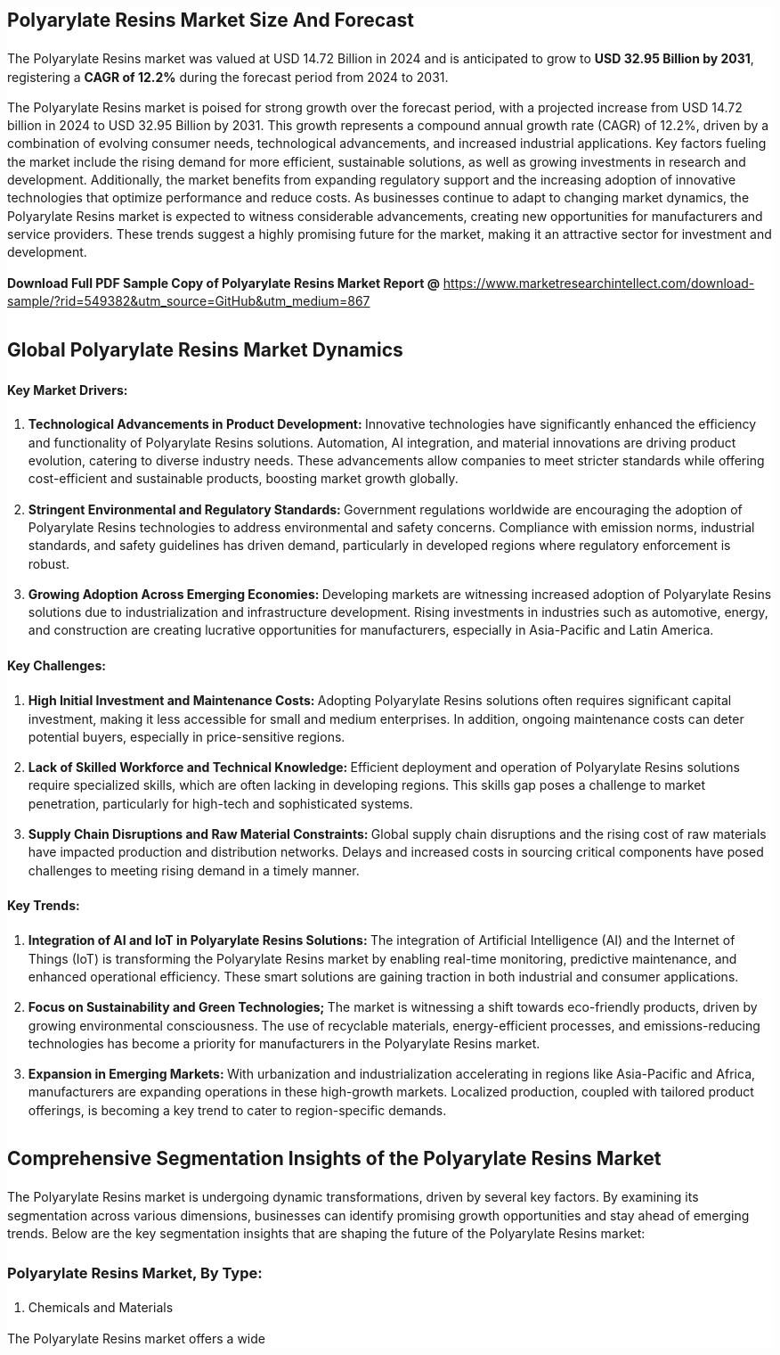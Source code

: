 <h2>Polyarylate Resins Market Size And Forecast</h2><p>The Polyarylate Resins market was valued at USD 14.72 Billion in 2024 and is anticipated to grow to <strong>USD 32.95 Billion by 2031</strong>, registering a <strong>CAGR of 12.2%</strong> during the forecast period from 2024 to 2031.</p><p>The Polyarylate Resins market is poised for strong growth over the forecast period, with a projected increase from USD 14.72 billion in 2024 to USD 32.95 Billion by 2031. This growth represents a compound annual growth rate (CAGR) of 12.2%, driven by a combination of evolving consumer needs, technological advancements, and increased industrial applications. Key factors fueling the market include the rising demand for more efficient, sustainable solutions, as well as growing investments in research and development. Additionally, the market benefits from expanding regulatory support and the increasing adoption of innovative technologies that optimize performance and reduce costs. As businesses continue to adapt to changing market dynamics, the Polyarylate Resins market is expected to witness considerable advancements, creating new opportunities for manufacturers and service providers. These trends suggest a highly promising future for the market, making it an attractive sector for investment and development.</p><p><strong>Download Full PDF Sample Copy of Polyarylate Resins Market Report @</strong>&nbsp;<a href="https://www.marketresearchintellect.com/download-sample/?rid=549382&amp;utm_source=GitHub&amp;utm_medium=867">https://www.marketresearchintellect.com/download-sample/?rid=549382&amp;utm_source=GitHub&amp;utm_medium=867</a></p><h2>Global Polyarylate Resins Market Dynamics</h2><h4><strong>Key Market Drivers:</strong></h4><ol><li><p><strong>Technological Advancements in Product Development:&nbsp;</strong>Innovative technologies have significantly enhanced the efficiency and functionality of Polyarylate Resins solutions. Automation, AI integration, and material innovations are driving product evolution, catering to diverse industry needs. These advancements allow companies to meet stricter standards while offering cost-efficient and sustainable products, boosting market growth globally.</p></li><li><p><strong>Stringent Environmental and Regulatory Standards:&nbsp;</strong>Government regulations worldwide are encouraging the adoption of Polyarylate Resins technologies to address environmental and safety concerns. Compliance with emission norms, industrial standards, and safety guidelines has driven demand, particularly in developed regions where regulatory enforcement is robust.</p></li><li><p><strong>Growing Adoption Across Emerging Economies:&nbsp;</strong>Developing markets are witnessing increased adoption of Polyarylate Resins solutions due to industrialization and infrastructure development. Rising investments in industries such as automotive, energy, and construction are creating lucrative opportunities for manufacturers, especially in Asia-Pacific and Latin America.</p></li></ol><h4><strong>Key Challenges:</strong></h4><ol><li><p><strong>High Initial Investment and Maintenance Costs:&nbsp;</strong>Adopting Polyarylate Resins solutions often requires significant capital investment, making it less accessible for small and medium enterprises. In addition, ongoing maintenance costs can deter potential buyers, especially in price-sensitive regions.</p></li><li><p><strong>Lack of Skilled Workforce and Technical Knowledge:&nbsp;</strong>Efficient deployment and operation of Polyarylate Resins solutions require specialized skills, which are often lacking in developing regions. This skills gap poses a challenge to market penetration, particularly for high-tech and sophisticated systems.</p></li><li><p><strong>Supply Chain Disruptions and Raw Material Constraints:&nbsp;</strong>Global supply chain disruptions and the rising cost of raw materials have impacted production and distribution networks. Delays and increased costs in sourcing critical components have posed challenges to meeting rising demand in a timely manner.</p></li></ol><h4><strong>Key Trends:</strong></h4><ol><li><p><strong>Integration of AI and IoT in Polyarylate Resins Solutions:&nbsp;</strong>The integration of Artificial Intelligence (AI) and the Internet of Things (IoT) is transforming the Polyarylate Resins market by enabling real-time monitoring, predictive maintenance, and enhanced operational efficiency. These smart solutions are gaining traction in both industrial and consumer applications.</p></li><li><p><strong>Focus on Sustainability and Green Technologies;&nbsp;</strong>The market is witnessing a shift towards eco-friendly products, driven by growing environmental consciousness. The use of recyclable materials, energy-efficient processes, and emissions-reducing technologies has become a priority for manufacturers in the Polyarylate Resins market.</p></li><li><p><strong>Expansion in Emerging Markets:&nbsp;</strong>With urbanization and industrialization accelerating in regions like Asia-Pacific and Africa, manufacturers are expanding operations in these high-growth markets. Localized production, coupled with tailored product offerings, is becoming a key trend to cater to region-specific demands.</p></li></ol><div class="article-main__content" data-test-id="publishing-text-block"><h2>Comprehensive Segmentation Insights of the Polyarylate Resins Market</h2><p>The Polyarylate Resins market is undergoing dynamic transformations, driven by several key factors. By examining its segmentation across various dimensions, businesses can identify promising growth opportunities and stay ahead of emerging trends. Below are the key segmentation insights that are shaping the future of the Polyarylate Resins market:</p><h3><strong>Polyarylate Resins Market, By Type:<br /></strong></h3><ol><li>Chemicals and Materials</li></ol><p>The Polyarylate Resins market offers a wide